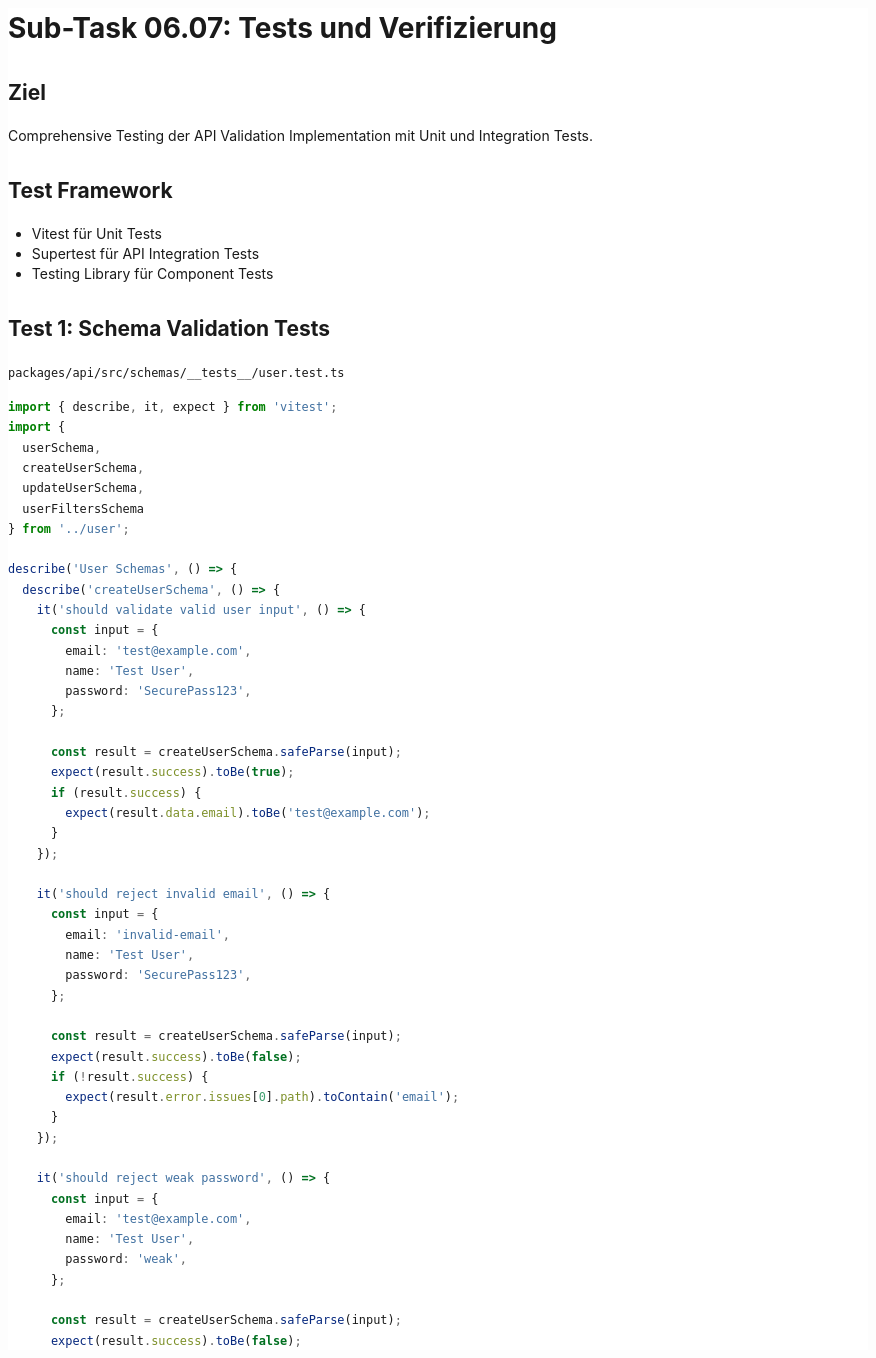 # Sub-Task 06.07: Tests und Verifizierung

## Ziel
Comprehensive Testing der API Validation Implementation mit Unit und Integration Tests.

## Test Framework
- Vitest für Unit Tests
- Supertest für API Integration Tests
- Testing Library für Component Tests

## Test 1: Schema Validation Tests
`packages/api/src/schemas/__tests__/user.test.ts`

```typescript
import { describe, it, expect } from 'vitest';
import { 
  userSchema, 
  createUserSchema, 
  updateUserSchema,
  userFiltersSchema 
} from '../user';

describe('User Schemas', () => {
  describe('createUserSchema', () => {
    it('should validate valid user input', () => {
      const input = {
        email: 'test@example.com',
        name: 'Test User',
        password: 'SecurePass123',
      };
      
      const result = createUserSchema.safeParse(input);
      expect(result.success).toBe(true);
      if (result.success) {
        expect(result.data.email).toBe('test@example.com');
      }
    });
    
    it('should reject invalid email', () => {
      const input = {
        email: 'invalid-email',
        name: 'Test User',
        password: 'SecurePass123',
      };
      
      const result = createUserSchema.safeParse(input);
      expect(result.success).toBe(false);
      if (!result.success) {
        expect(result.error.issues[0].path).toContain('email');
      }
    });
    
    it('should reject weak password', () => {
      const input = {
        email: 'test@example.com',
        name: 'Test User',
        password: 'weak',
      };
      
      const result = createUserSchema.safeParse(input);
      expect(result.success).toBe(false);
```